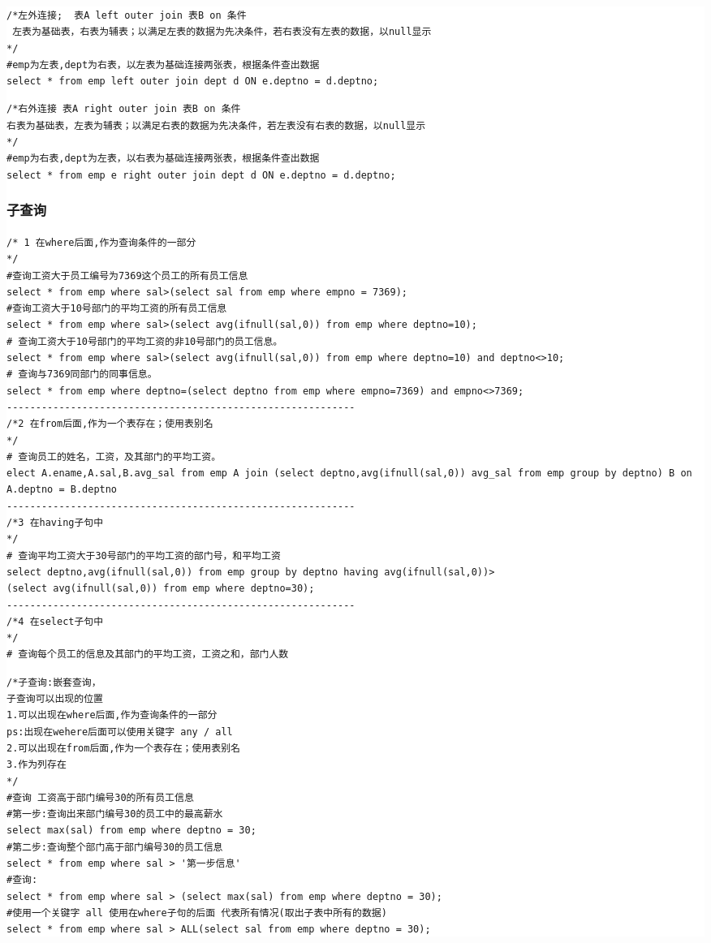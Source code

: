 ```mysql
/*左外连接;  表A left outer join 表B on 条件
 左表为基础表，右表为辅表；以满足左表的数据为先决条件，若右表没有左表的数据，以null显示
*/
#emp为左表,dept为右表，以左表为基础连接两张表，根据条件查出数据
select * from emp left outer join dept d ON e.deptno = d.deptno;
```

```mysql
/*右外连接 表A right outer join 表B on 条件
右表为基础表，左表为辅表；以满足右表的数据为先决条件，若左表没有右表的数据，以null显示
*/
#emp为右表,dept为左表，以右表为基础连接两张表，根据条件查出数据
select * from emp e right outer join dept d ON e.deptno = d.deptno;
```

### 子查询

```mysql
/* 1 在where后面,作为查询条件的一部分
*/
#查询工资大于员工编号为7369这个员工的所有员工信息
select * from emp where sal>(select sal from emp where empno = 7369);
#查询工资大于10号部门的平均工资的所有员工信息
select * from emp where sal>(select avg(ifnull(sal,0)) from emp where deptno=10);
# 查询工资大于10号部门的平均工资的非10号部门的员工信息。
select * from emp where sal>(select avg(ifnull(sal,0)) from emp where deptno=10) and deptno<>10;
# 查询与7369同部门的同事信息。
select * from emp where deptno=(select deptno from emp where empno=7369) and empno<>7369;
------------------------------------------------------------
/*2 在from后面,作为一个表存在；使用表别名
*/
# 查询员工的姓名，工资，及其部门的平均工资。
elect A.ename,A.sal,B.avg_sal from emp A join (select deptno,avg(ifnull(sal,0)) avg_sal from emp group by deptno) B on A.deptno = B.deptno
------------------------------------------------------------
/*3 在having子句中
*/
# 查询平均工资大于30号部门的平均工资的部门号，和平均工资 
select deptno,avg(ifnull(sal,0)) from emp group by deptno having avg(ifnull(sal,0))>
(select avg(ifnull(sal,0)) from emp where deptno=30);
------------------------------------------------------------
/*4 在select子句中
*/
# 查询每个员工的信息及其部门的平均工资，工资之和，部门人数

```

```mysql
/*子查询:嵌套查询，
子查询可以出现的位置
1.可以出现在where后面,作为查询条件的一部分
ps:出现在wehere后面可以使用关键字 any / all
2.可以出现在from后面,作为一个表存在；使用表别名
3.作为列存在
*/
#查询 工资高于部门编号30的所有员工信息
#第一步:查询出来部门编号30的员工中的最高薪水
select max(sal) from emp where deptno = 30;
#第二步:查询整个部门高于部门编号30的员工信息
select * from emp where sal > '第一步信息'
#查询:
select * from emp where sal > (select max(sal) from emp where deptno = 30);
#使用一个关键字 all 使用在where子句的后面 代表所有情况(取出子表中所有的数据)
select * from emp where sal > ALL(select sal from emp where deptno = 30);
```